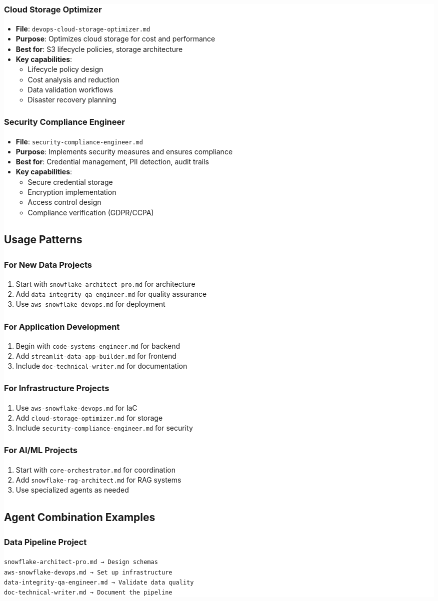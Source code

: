 ### Cloud Storage Optimizer
- **File**: `devops-cloud-storage-optimizer.md`
- **Purpose**: Optimizes cloud storage for cost and performance
- **Best for**: S3 lifecycle policies, storage architecture
- **Key capabilities**:
  - Lifecycle policy design
  - Cost analysis and reduction
  - Data validation workflows
  - Disaster recovery planning

### Security Compliance Engineer
- **File**: `security-compliance-engineer.md`
- **Purpose**: Implements security measures and ensures compliance
- **Best for**: Credential management, PII detection, audit trails
- **Key capabilities**:
  - Secure credential storage
  - Encryption implementation
  - Access control design
  - Compliance verification (GDPR/CCPA)

## Usage Patterns

### For New Data Projects
1. Start with `snowflake-architect-pro.md` for architecture
2. Add `data-integrity-qa-engineer.md` for quality assurance
3. Use `aws-snowflake-devops.md` for deployment

### For Application Development
1. Begin with `code-systems-engineer.md` for backend
2. Add `streamlit-data-app-builder.md` for frontend
3. Include `doc-technical-writer.md` for documentation

### For Infrastructure Projects
1. Use `aws-snowflake-devops.md` for IaC
2. Add `cloud-storage-optimizer.md` for storage
3. Include `security-compliance-engineer.md` for security

### For AI/ML Projects
1. Start with `core-orchestrator.md` for coordination
2. Add `snowflake-rag-architect.md` for RAG systems
3. Use specialized agents as needed

## Agent Combination Examples

### Data Pipeline Project
```
snowflake-architect-pro.md → Design schemas
aws-snowflake-devops.md → Set up infrastructure  
data-integrity-qa-engineer.md → Validate data quality
doc-technical-writer.md → Document the pipeline
```
